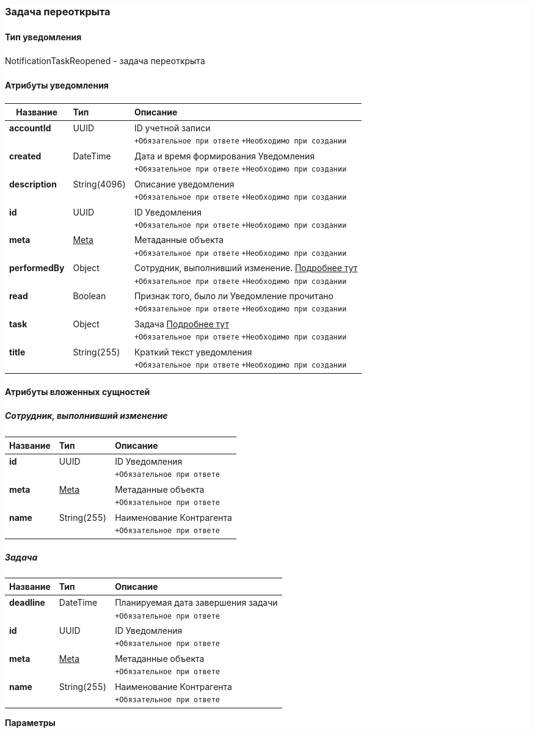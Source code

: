 ### Задача переоткрыта
#### Тип уведомления
NotificationTaskReopened - задача переоткрыта
#### Атрибуты уведомления

| Название        | Тип                                                       | Описание                                                                                                                                                                                                                                           |
| --------------- | :-------------------------------------------------------- | :------------------------------------------------------------------------------------------------------------------------------------------------------------------------------------------------------------------------------------------------- |
| **accountId**   | UUID                                                      | ID учетной записи<br>`+Обязательное при ответе` `+Необходимо при создании`                                                                                                                                                                         |
| **created**     | DateTime                                                  | Дата и время формирования Уведомления<br>`+Обязательное при ответе` `+Необходимо при создании`                                                                                                                                                     |
| **description** | String(4096)                                              | Описание уведомления<br>`+Обязательное при ответе` `+Необходимо при создании`                                                                                                                                                                      |
| **id**          | UUID                                                      | ID Уведомления<br>`+Обязательное при ответе` `+Необходимо при создании`                                                                                                                                                                            |
| **meta**        | [Meta](../#mojsklad-json-api-obschie-swedeniq-metadannye) | Метаданные объекта<br>`+Обязательное при ответе` `+Необходимо при создании`                                                                                                                                                                        |
| **performedBy** | Object                                                    | Сотрудник, выполнивший изменение. [Подробнее тут](#uwedomleniq-podrobnoe-opisanie-tipow-uwedomlenij-zadacha-pereotkryta-atributy-wlozhennyh-suschnostej-sotrudnik-wypolniwshij-izmenenie)<br>`+Обязательное при ответе` `+Необходимо при создании` |
| **read**        | Boolean                                                   | Признак того, было ли Уведомление прочитано<br>`+Обязательное при ответе` `+Необходимо при создании`                                                                                                                                               |
| **task**        | Object                                                    | Задача [Подробнее тут](#uwedomleniq-podrobnoe-opisanie-tipow-uwedomlenij-zadacha-pereotkryta-atributy-wlozhennyh-suschnostej-zadacha)<br>`+Обязательное при ответе` `+Необходимо при создании`                                                     |
| **title**       | String(255)                                               | Краткий текст уведомления<br>`+Обязательное при ответе` `+Необходимо при создании`                                                                                                                                                                 |

#### Атрибуты вложенных сущностей
##### Сотрудник, выполнивший изменение

| Название | Тип                                                       | Описание                                               |
| -------- | :-------------------------------------------------------- | :----------------------------------------------------- |
| **id**   | UUID                                                      | ID Уведомления<br>`+Обязательное при ответе`           |
| **meta** | [Meta](../#mojsklad-json-api-obschie-swedeniq-metadannye) | Метаданные объекта<br>`+Обязательное при ответе`       |
| **name** | String(255)                                               | Наименование Контрагента<br>`+Обязательное при ответе` |

##### Задача

| Название     | Тип                                                       | Описание                                                         |
| ------------ | :-------------------------------------------------------- | :--------------------------------------------------------------- |
| **deadline** | DateTime                                                  | Планируемая дата завершения задачи<br>`+Обязательное при ответе` |
| **id**       | UUID                                                      | ID Уведомления<br>`+Обязательное при ответе`                     |
| **meta**     | [Meta](../#mojsklad-json-api-obschie-swedeniq-metadannye) | Метаданные объекта<br>`+Обязательное при ответе`                 |
| **name**     | String(255)                                               | Наименование Контрагента<br>`+Обязательное при ответе`           |

**Параметры**

